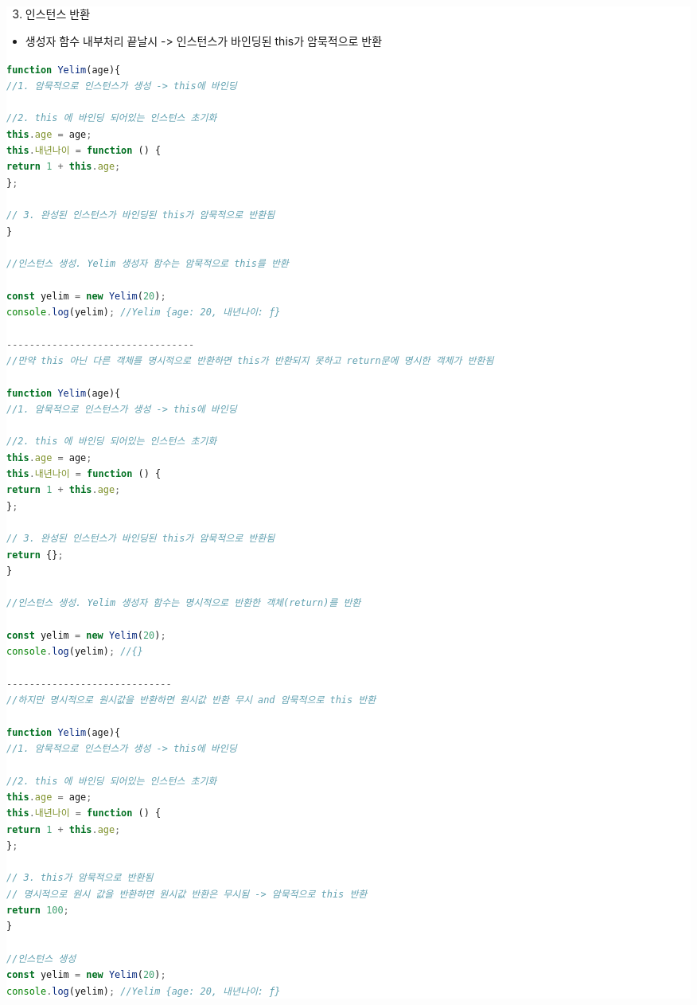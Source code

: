 3. 인스턴스 반환

- 생성자 함수 내부처리 끝날시 -> 인스턴스가 바인딩된 this가 암묵적으로 반환

```js
function Yelim(age){
//1. 암묵적으로 인스턴스가 생성 -> this에 바인딩

//2. this 에 바인딩 되어있는 인스턴스 초기화
this.age = age;
this.내년나이 = function () {
return 1 + this.age;
};

// 3. 완성된 인스턴스가 바인딩된 this가 암묵적으로 반환됨
}

//인스턴스 생성. Yelim 생성자 함수는 암묵적으로 this를 반환

const yelim = new Yelim(20);
console.log(yelim); //Yelim {age: 20, 내년나이: ƒ}

---------------------------------
//만약 this 아닌 다른 객체를 명시적으로 반환하면 this가 반환되지 못하고 return문에 명시한 객체가 반환됨

function Yelim(age){
//1. 암묵적으로 인스턴스가 생성 -> this에 바인딩

//2. this 에 바인딩 되어있는 인스턴스 초기화
this.age = age;
this.내년나이 = function () {
return 1 + this.age;
};

// 3. 완성된 인스턴스가 바인딩된 this가 암묵적으로 반환됨
return {};
}

//인스턴스 생성. Yelim 생성자 함수는 명시적으로 반환한 객체(return)를 반환

const yelim = new Yelim(20);
console.log(yelim); //{}

-----------------------------
//하지만 명시적으로 원시값을 반환하면 원시값 반환 무시 and 암묵적으로 this 반환

function Yelim(age){
//1. 암묵적으로 인스턴스가 생성 -> this에 바인딩

//2. this 에 바인딩 되어있는 인스턴스 초기화
this.age = age;
this.내년나이 = function () {
return 1 + this.age;
};

// 3. this가 암묵적으로 반환됨
// 명시적으로 원시 값을 반환하면 원시값 반환은 무시됨 -> 암묵적으로 this 반환
return 100;
}

//인스턴스 생성
const yelim = new Yelim(20);
console.log(yelim); //Yelim {age: 20, 내년나이: ƒ}

```